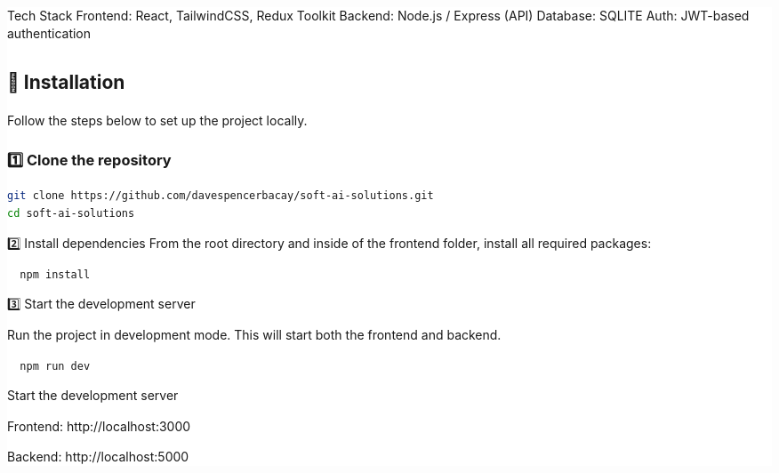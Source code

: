 Tech Stack
Frontend: React, TailwindCSS, Redux Toolkit
Backend: Node.js / Express (API)
Database: SQLITE
Auth: JWT-based authentication

## 🚀 Installation

Follow the steps below to set up the project locally.

### 1️⃣ Clone the repository
```bash
git clone https://github.com/davespencerbacay/soft-ai-solutions.git
cd soft-ai-solutions
```

2️⃣ Install dependencies
From the root directory and inside of the frontend folder, install all required packages:
```bash
  npm install
```

3️⃣ Start the development server

Run the project in development mode. This will start both the frontend and backend.
```bash
  npm run dev
```

Start the development server

Frontend: http://localhost:3000

Backend: http://localhost:5000


    


